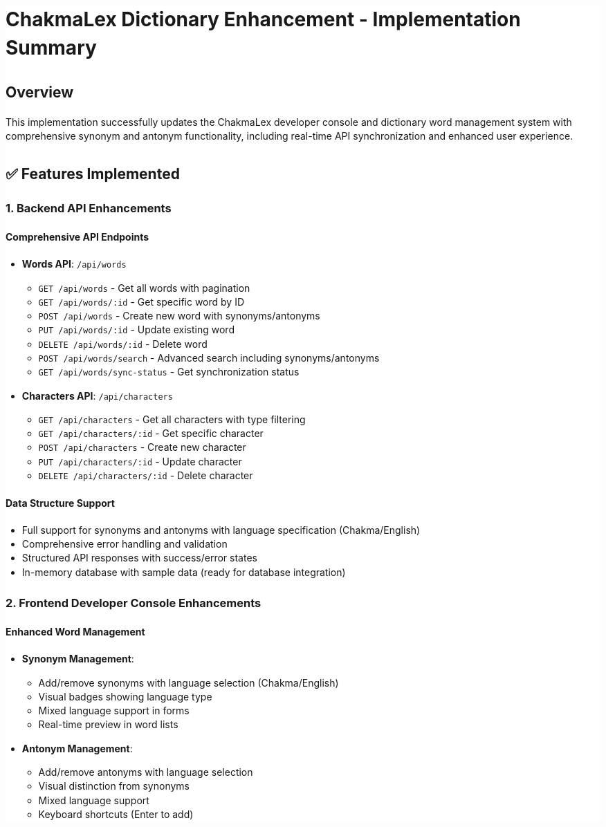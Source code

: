 # ChakmaLex Dictionary Enhancement - Implementation Summary

## Overview
This implementation successfully updates the ChakmaLex developer console and dictionary word management system with comprehensive synonym and antonym functionality, including real-time API synchronization and enhanced user experience.

## ✅ Features Implemented

### 1. Backend API Enhancements

#### **Comprehensive API Endpoints**
- **Words API**: `/api/words`
  - `GET /api/words` - Get all words with pagination
  - `GET /api/words/:id` - Get specific word by ID
  - `POST /api/words` - Create new word with synonyms/antonyms
  - `PUT /api/words/:id` - Update existing word
  - `DELETE /api/words/:id` - Delete word
  - `POST /api/words/search` - Advanced search including synonyms/antonyms
  - `GET /api/words/sync-status` - Get synchronization status

- **Characters API**: `/api/characters`
  - `GET /api/characters` - Get all characters with type filtering
  - `GET /api/characters/:id` - Get specific character
  - `POST /api/characters` - Create new character
  - `PUT /api/characters/:id` - Update character
  - `DELETE /api/characters/:id` - Delete character

#### **Data Structure Support**
- Full support for synonyms and antonyms with language specification (Chakma/English)
- Comprehensive error handling and validation
- Structured API responses with success/error states
- In-memory database with sample data (ready for database integration)

### 2. Frontend Developer Console Enhancements

#### **Enhanced Word Management**
- **Synonym Management**:
  - Add/remove synonyms with language selection (Chakma/English)
  - Visual badges showing language type
  - Mixed language support in forms
  - Real-time preview in word lists

- **Antonym Management**:
  - Add/remove antonyms with language selection
  - Visual distinction from synonyms
  - Mixed language support
  - Keyboard shortcuts (Enter to add)
